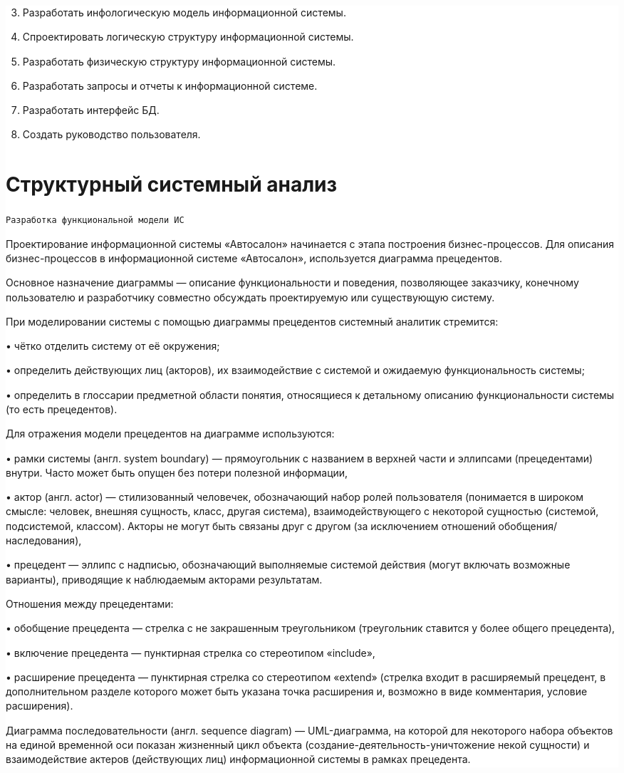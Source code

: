3.	Разработать инфологическую модель информационной системы.

4.	Спроектировать логическую структуру информационной системы.

5.	Разработать физическую структуру информационной системы.

6.	Разработать запросы и отчеты к информационной системе.

7.	Разработать интерфейс БД.

8.	Создать руководство пользователя.

# Структурный системный анализ

	Разработка функциональной модели ИС   

Проектирование информационной системы «Автосалон» начинается с этапа построения бизнес-процессов. Для описания бизнес-процессов в информационной системе «Автосалон», используется диаграмма прецедентов.

Основное назначение диаграммы — описание функциональности и поведения, позволяющее заказчику, конечному пользователю и разработчику совместно обсуждать проектируемую или существующую систему. 

При моделировании системы с помощью диаграммы прецедентов системный аналитик стремится:

•	чётко отделить систему от её окружения;

•	определить действующих лиц (акторов), их взаимодействие с системой и ожидаемую функциональность системы;

•	определить в глоссарии предметной области понятия, относящиеся к детальному описанию функциональности системы (то есть прецедентов).

Для отражения модели прецедентов на диаграмме используются:

•	рамки системы (англ. system boundary) — прямоугольник с названием в верхней части и эллипсами (прецедентами) внутри. Часто может быть опущен без потери полезной информации,

•	актор (англ. actor) — стилизованный человечек, обозначающий набор ролей пользователя (понимается в широком смысле: человек, внешняя сущность, класс, другая система), 
взаимодействующего с некоторой сущностью (системой, подсистемой, классом). Акторы не могут быть связаны друг с другом (за исключением отношений обобщения/наследования),

•	прецедент — эллипс с надписью, обозначающий выполняемые системой действия (могут включать возможные варианты), приводящие к наблюдаемым акторами результатам.

Отношения между прецедентами:

•	обобщение прецедента — стрелка с не закрашенным треугольником (треугольник ставится у более общего прецедента),

•	включение прецедента — пунктирная стрелка со стереотипом «include»,

•	расширение прецедента — пунктирная стрелка со стереотипом «extend» (стрелка входит в расширяемый прецедент, в дополнительном разделе которого может быть указана точка расширения и, возможно в виде комментария, условие расширения).  

Диаграмма последовательности (англ. sequence diagram) — UML-диаграмма, на которой для некоторого набора объектов на единой временной оси показан жизненный цикл объекта (создание-деятельность-уничтожение некой сущности) и взаимодействие актеров (действующих лиц) информационной системы в рамках прецедента.
